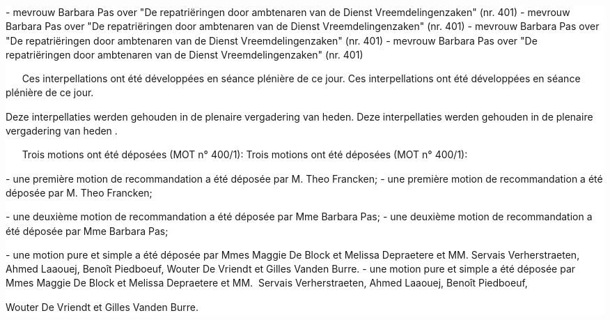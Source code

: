 
- mevrouw Barbara Pas over "De repatriëringen door
ambtenaren van de Dienst Vreemdelingenzaken" (nr. 401)
- mevrouw Barbara Pas over "De repatriëringen door
ambtenaren van de Dienst Vreemdelingenzaken" (nr. 401)
- mevrouw Barbara Pas over "De repatriëringen door
ambtenaren van de Dienst Vreemdelingenzaken" (nr. 401)
- mevrouw Barbara Pas over "De repatriëringen door
ambtenaren van de Dienst Vreemdelingenzaken" (nr. 401)


 
 
 
Ces
interpellations ont été développées en séance plénière de ce jour.
Ces
interpellations ont été développées en séance plénière de ce jour.

Deze
interpellaties werden gehouden in de plenaire
vergadering van heden.
Deze
interpellaties werden gehouden 
in de plenaire
vergadering van heden
.

 
 
 
Trois
motions ont été déposées (MOT n° 400/1):
Trois
motions ont été déposées (MOT n° 400/1):

- une
première motion de recommandation a été déposée par M. Theo Francken;
- une
première motion de recommandation a été déposée par M. Theo Francken;

- une
deuxième motion de recommandation a été déposée par Mme Barbara Pas;
- une
deuxième motion de recommandation a été déposée par Mme Barbara Pas;

- une
motion pure et simple a été déposée par Mmes Maggie
De Block et Melissa Depraetere et MM. Servais Verherstraeten, Ahmed Laaouej, Benoît
Piedboeuf, Wouter De Vriendt et Gilles Vanden Burre.
- une
motion pure et simple a été déposée par 
Mmes Maggie
De Block et Melissa Depraetere et MM. 
Servais Verherstraeten, Ahmed Laaouej, Benoît
Piedboeuf,
 
Wouter De Vriendt
 et Gilles Vanden Burre.
